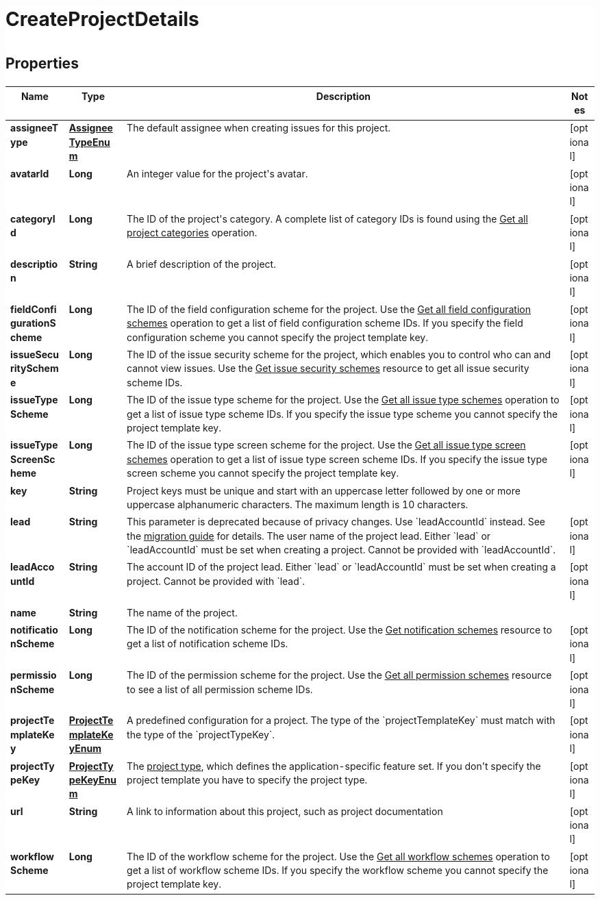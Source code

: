 # CreateProjectDetails

## Properties
Name | Type | Description | Notes
------------ | ------------- | ------------- | -------------
**assigneeType** | [**AssigneeTypeEnum**](#AssigneeTypeEnum) | The default assignee when creating issues for this project. |  [optional]
**avatarId** | **Long** | An integer value for the project&#x27;s avatar. |  [optional]
**categoryId** | **Long** | The ID of the project&#x27;s category. A complete list of category IDs is found using the [Get all project categories](#api-rest-api-3-projectCategory-get) operation. |  [optional]
**description** | **String** | A brief description of the project. |  [optional]
**fieldConfigurationScheme** | **Long** | The ID of the field configuration scheme for the project. Use the [Get all field configuration schemes](#api-rest-api-3-fieldconfigurationscheme-get) operation to get a list of field configuration scheme IDs. If you specify the field configuration scheme you cannot specify the project template key. |  [optional]
**issueSecurityScheme** | **Long** | The ID of the issue security scheme for the project, which enables you to control who can and cannot view issues. Use the [Get issue security schemes](#api-rest-api-3-issuesecurityschemes-get) resource to get all issue security scheme IDs. |  [optional]
**issueTypeScheme** | **Long** | The ID of the issue type scheme for the project. Use the [Get all issue type schemes](#api-rest-api-3-issuetypescheme-get) operation to get a list of issue type scheme IDs. If you specify the issue type scheme you cannot specify the project template key. |  [optional]
**issueTypeScreenScheme** | **Long** | The ID of the issue type screen scheme for the project. Use the [Get all issue type screen schemes](#api-rest-api-3-issuetypescreenscheme-get) operation to get a list of issue type screen scheme IDs. If you specify the issue type screen scheme you cannot specify the project template key. |  [optional]
**key** | **String** | Project keys must be unique and start with an uppercase letter followed by one or more uppercase alphanumeric characters. The maximum length is 10 characters. | 
**lead** | **String** | This parameter is deprecated because of privacy changes. Use &#x60;leadAccountId&#x60; instead. See the [migration guide](https://developer.atlassian.com/cloud/jira/platform/deprecation-notice-user-privacy-api-migration-guide/) for details. The user name of the project lead. Either &#x60;lead&#x60; or &#x60;leadAccountId&#x60; must be set when creating a project. Cannot be provided with &#x60;leadAccountId&#x60;. |  [optional]
**leadAccountId** | **String** | The account ID of the project lead. Either &#x60;lead&#x60; or &#x60;leadAccountId&#x60; must be set when creating a project. Cannot be provided with &#x60;lead&#x60;. |  [optional]
**name** | **String** | The name of the project. | 
**notificationScheme** | **Long** | The ID of the notification scheme for the project. Use the [Get notification schemes](#api-rest-api-3-notificationscheme-get) resource to get a list of notification scheme IDs. |  [optional]
**permissionScheme** | **Long** | The ID of the permission scheme for the project. Use the [Get all permission schemes](#api-rest-api-3-permissionscheme-get) resource to see a list of all permission scheme IDs. |  [optional]
**projectTemplateKey** | [**ProjectTemplateKeyEnum**](#ProjectTemplateKeyEnum) | A predefined configuration for a project. The type of the &#x60;projectTemplateKey&#x60; must match with the type of the &#x60;projectTypeKey&#x60;. |  [optional]
**projectTypeKey** | [**ProjectTypeKeyEnum**](#ProjectTypeKeyEnum) | The [project type](https://confluence.atlassian.com/x/GwiiLQ#Jiraapplicationsoverview-Productfeaturesandprojecttypes), which defines the application-specific feature set. If you don&#x27;t specify the project template you have to specify the project type. |  [optional]
**url** | **String** | A link to information about this project, such as project documentation |  [optional]
**workflowScheme** | **Long** | The ID of the workflow scheme for the project. Use the [Get all workflow schemes](#api-rest-api-3-workflowscheme-get) operation to get a list of workflow scheme IDs. If you specify the workflow scheme you cannot specify the project template key. |  [optional]
